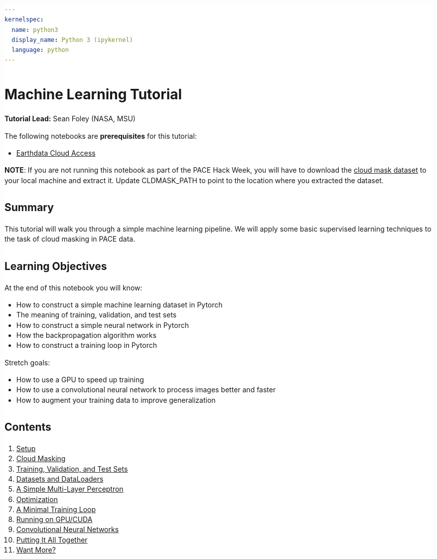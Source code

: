 ```yaml
---
kernelspec:
  name: python3
  display_name: Python 3 (ipykernel)
  language: python
---
```


# Machine Learning Tutorial

**Tutorial Lead:** Sean Foley (NASA, MSU)

<div class="alert alert-success" role="alert">

The following notebooks are **prerequisites** for this tutorial:

- [Earthdata Cloud Access](../earthdata_cloud_access)

**NOTE**: If you are not running this notebook as part of the PACE Hack Week, you will have to download the [cloud mask dataset](https://oceancolor.gsfc.nasa.gov/fileshare/ian_carroll/pace-hackweek-2024/cldmask_dataset.tar.gz) to your local machine and extract it. Update CLDMASK_PATH to point to the location where you extracted the dataset.

</div>

## Summary

This tutorial will walk you through a simple machine learning pipeline. We will apply some basic supervised learning techniques to the task of cloud masking in PACE data.

## Learning Objectives

At the end of this notebook you will know:

- How to construct a simple machine learning dataset in Pytorch
- The meaning of training, validation, and test sets
- How to construct a simple neural network in Pytorch
- How the backpropagation algorithm works
- How to construct a training loop in Pytorch

Stretch goals:
- How to use a GPU to speed up training
- How to use a convolutional neural network to process images better and faster
- How to augment your training data to improve generalization

## Contents

1. [Setup](#1.-Setup)
2. [Cloud Masking](#2.-Cloud-Masking)
3. [Training, Validation, and Test Sets](#3.-Training,-Validation,-and-Test-Sets)
4. [Datasets and DataLoaders](#4.-Datasets-and-DataLoaders)
5. [A Simple Multi-Layer Perceptron](#5.-A-Simple-Multi-Layer-Perceptron)
6. [Optimization](#6.-Optimization)
7. [A Minimal Training Loop](#7.-A-Minimal-Training-Loop)
8. [Running on GPU/CUDA](#8.-Running-on-GPU-/-CUDA)
9. [Convolutional Neural Networks](#9.-Convolutional-Neural-Networks)
10. [Putting It All Together](#10.-Putting-It-All-Together)
11. [Want More?](#11.-Want-More?)
